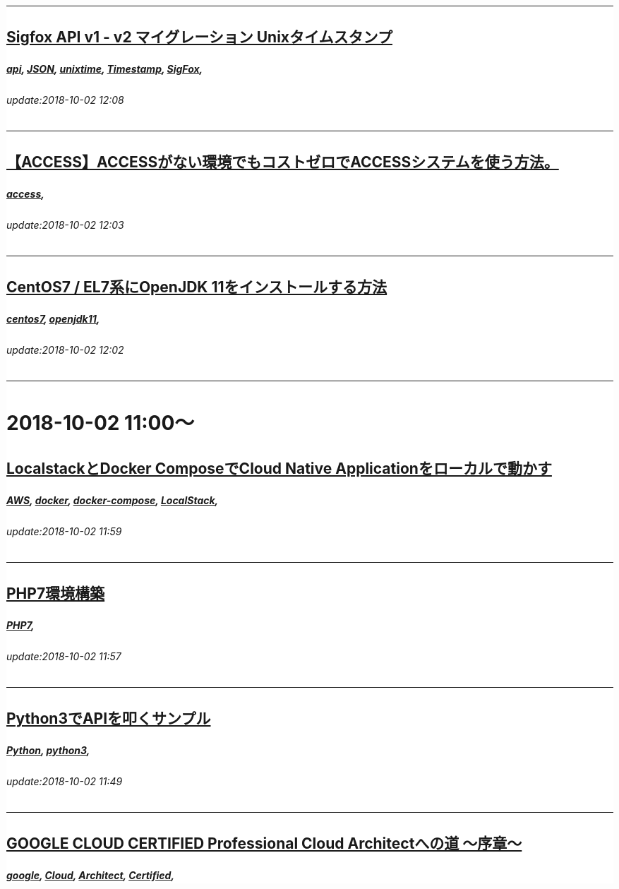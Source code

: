 
---
## [Sigfox API v1 - v2 マイグレーション Unixタイムスタンプ](https://qiita.com/ghibi/items/1b173bcdf15c1da381c5)
##### [api](https://qiita.com/tags/api), [JSON](https://qiita.com/tags/JSON), [unixtime](https://qiita.com/tags/unixtime), [Timestamp](https://qiita.com/tags/Timestamp), [SigFox](https://qiita.com/tags/SigFox), 
###### update:2018-10-02 12:08
---
## [【ACCESS】ACCESSがない環境でもコストゼロでACCESSシステムを使う方法。](https://qiita.com/msht0511/items/1ab95ccb1079cb4b971a)
##### [access](https://qiita.com/tags/access), 
###### update:2018-10-02 12:03
---
## [CentOS7 / EL7系にOpenJDK 11をインストールする方法](https://qiita.com/hirohiro77/items/20cc0bd1980cc0b2faba)
##### [centos7](https://qiita.com/tags/centos7), [openjdk11](https://qiita.com/tags/openjdk11), 
###### update:2018-10-02 12:02
---




# 2018-10-02 11:00～
## [LocalstackとDocker ComposeでCloud Native Applicationをローカルで動かす](https://qiita.com/jb-vasseur/items/1e1c175e09f02eeb580f)
##### [AWS](https://qiita.com/tags/AWS), [docker](https://qiita.com/tags/docker), [docker-compose](https://qiita.com/tags/docker-compose), [LocalStack](https://qiita.com/tags/LocalStack), 
###### update:2018-10-02 11:59
---
## [PHP7環境構築](https://qiita.com/Wa1m3/items/8c800c96d07862beeb24)
##### [PHP7](https://qiita.com/tags/PHP7), 
###### update:2018-10-02 11:57
---
## [Python3でAPIを叩くサンプル](https://qiita.com/sayama0402/items/3fe27196879e296feaea)
##### [Python](https://qiita.com/tags/Python), [python3](https://qiita.com/tags/python3), 
###### update:2018-10-02 11:49
---
## [GOOGLE CLOUD CERTIFIED Professional Cloud Architectへの道 ～序章～](https://qiita.com/sakuraya27/items/b52a40b75b2434dc87a6)
##### [google](https://qiita.com/tags/google), [Cloud](https://qiita.com/tags/Cloud), [Architect](https://qiita.com/tags/Architect), [Certified](https://qiita.com/tags/Certified), 